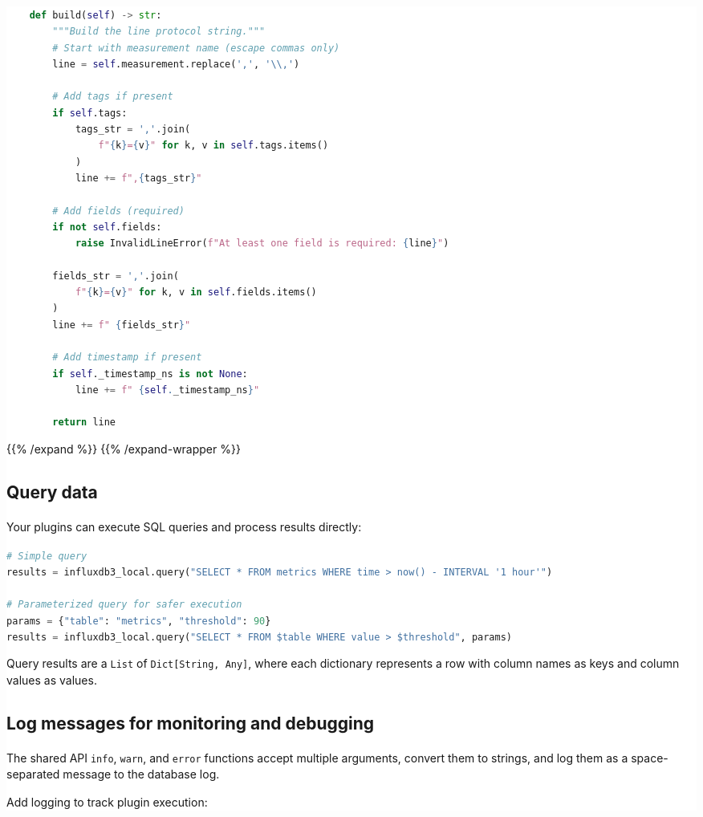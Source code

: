 ```python
    def build(self) -> str:
        """Build the line protocol string."""
        # Start with measurement name (escape commas only)
        line = self.measurement.replace(',', '\\,')

        # Add tags if present
        if self.tags:
            tags_str = ','.join(
                f"{k}={v}" for k, v in self.tags.items()
            )
            line += f",{tags_str}"

        # Add fields (required)
        if not self.fields:
            raise InvalidLineError(f"At least one field is required: {line}")

        fields_str = ','.join(
            f"{k}={v}" for k, v in self.fields.items()
        )
        line += f" {fields_str}"

        # Add timestamp if present
        if self._timestamp_ns is not None:
            line += f" {self._timestamp_ns}"

        return line
```
{{% /expand %}}
{{% /expand-wrapper %}}

## Query data

Your plugins can execute SQL queries and process results directly:

```python
# Simple query
results = influxdb3_local.query("SELECT * FROM metrics WHERE time > now() - INTERVAL '1 hour'")

# Parameterized query for safer execution
params = {"table": "metrics", "threshold": 90}
results = influxdb3_local.query("SELECT * FROM $table WHERE value > $threshold", params)
```

Query results are a `List` of `Dict[String, Any]`, where each dictionary represents a row with column names as keys and column values as values.

## Log messages for monitoring and debugging

The shared API `info`, `warn`, and `error` functions accept multiple arguments,
convert them to strings, and log them as a space-separated message to the database log.

Add logging to track plugin execution:
